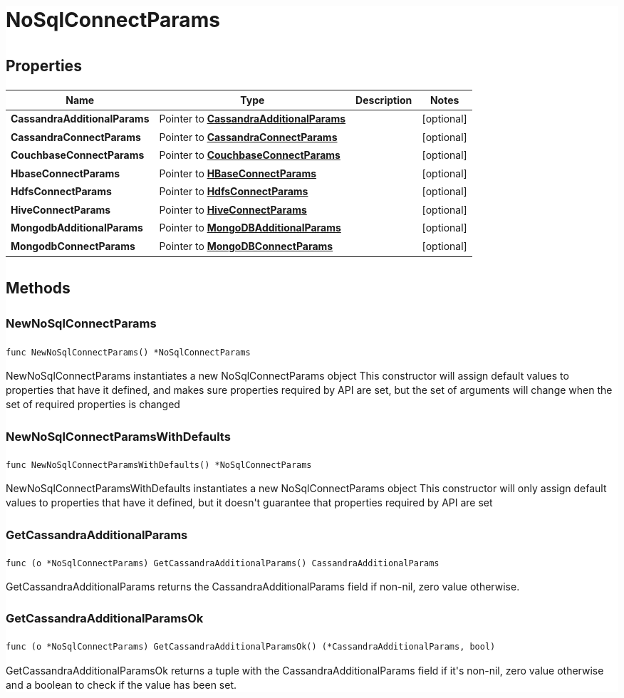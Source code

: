 # NoSqlConnectParams

## Properties

Name | Type | Description | Notes
------------ | ------------- | ------------- | -------------
**CassandraAdditionalParams** | Pointer to [**CassandraAdditionalParams**](CassandraAdditionalParams.md) |  | [optional] 
**CassandraConnectParams** | Pointer to [**CassandraConnectParams**](CassandraConnectParams.md) |  | [optional] 
**CouchbaseConnectParams** | Pointer to [**CouchbaseConnectParams**](CouchbaseConnectParams.md) |  | [optional] 
**HbaseConnectParams** | Pointer to [**HBaseConnectParams**](HBaseConnectParams.md) |  | [optional] 
**HdfsConnectParams** | Pointer to [**HdfsConnectParams**](HdfsConnectParams.md) |  | [optional] 
**HiveConnectParams** | Pointer to [**HiveConnectParams**](HiveConnectParams.md) |  | [optional] 
**MongodbAdditionalParams** | Pointer to [**MongoDBAdditionalParams**](MongoDBAdditionalParams.md) |  | [optional] 
**MongodbConnectParams** | Pointer to [**MongoDBConnectParams**](MongoDBConnectParams.md) |  | [optional] 

## Methods

### NewNoSqlConnectParams

`func NewNoSqlConnectParams() *NoSqlConnectParams`

NewNoSqlConnectParams instantiates a new NoSqlConnectParams object
This constructor will assign default values to properties that have it defined,
and makes sure properties required by API are set, but the set of arguments
will change when the set of required properties is changed

### NewNoSqlConnectParamsWithDefaults

`func NewNoSqlConnectParamsWithDefaults() *NoSqlConnectParams`

NewNoSqlConnectParamsWithDefaults instantiates a new NoSqlConnectParams object
This constructor will only assign default values to properties that have it defined,
but it doesn't guarantee that properties required by API are set

### GetCassandraAdditionalParams

`func (o *NoSqlConnectParams) GetCassandraAdditionalParams() CassandraAdditionalParams`

GetCassandraAdditionalParams returns the CassandraAdditionalParams field if non-nil, zero value otherwise.

### GetCassandraAdditionalParamsOk

`func (o *NoSqlConnectParams) GetCassandraAdditionalParamsOk() (*CassandraAdditionalParams, bool)`

GetCassandraAdditionalParamsOk returns a tuple with the CassandraAdditionalParams field if it's non-nil, zero value otherwise
and a boolean to check if the value has been set.
